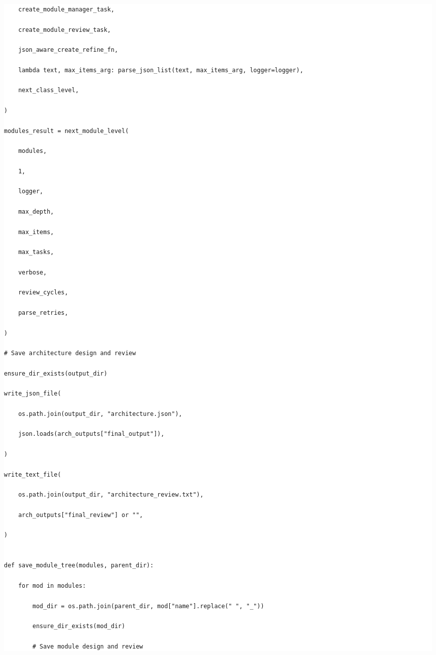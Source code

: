         create_module_manager_task,

        create_module_review_task,

        json_aware_create_refine_fn,

        lambda text, max_items_arg: parse_json_list(text, max_items_arg, logger=logger),

        next_class_level,

    )

    modules_result = next_module_level(

        modules,

        1,

        logger,

        max_depth,

        max_items,

        max_tasks,

        verbose,

        review_cycles,

        parse_retries,

    )

    # Save architecture design and review

    ensure_dir_exists(output_dir)

    write_json_file(

        os.path.join(output_dir, "architecture.json"),

        json.loads(arch_outputs["final_output"]),

    )

    write_text_file(

        os.path.join(output_dir, "architecture_review.txt"),

        arch_outputs["final_review"] or "",

    )


    def save_module_tree(modules, parent_dir):

        for mod in modules:

            mod_dir = os.path.join(parent_dir, mod["name"].replace(" ", "_"))

            ensure_dir_exists(mod_dir)

            # Save module design and review
